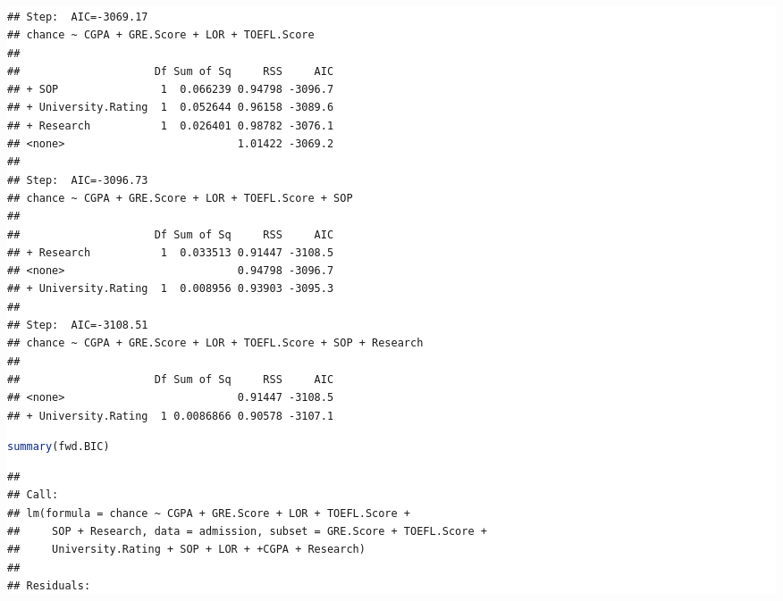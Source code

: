     ## Step:  AIC=-3069.17
    ## chance ~ CGPA + GRE.Score + LOR + TOEFL.Score
    ## 
    ##                     Df Sum of Sq     RSS     AIC
    ## + SOP                1  0.066239 0.94798 -3096.7
    ## + University.Rating  1  0.052644 0.96158 -3089.6
    ## + Research           1  0.026401 0.98782 -3076.1
    ## <none>                           1.01422 -3069.2
    ## 
    ## Step:  AIC=-3096.73
    ## chance ~ CGPA + GRE.Score + LOR + TOEFL.Score + SOP
    ## 
    ##                     Df Sum of Sq     RSS     AIC
    ## + Research           1  0.033513 0.91447 -3108.5
    ## <none>                           0.94798 -3096.7
    ## + University.Rating  1  0.008956 0.93903 -3095.3
    ## 
    ## Step:  AIC=-3108.51
    ## chance ~ CGPA + GRE.Score + LOR + TOEFL.Score + SOP + Research
    ## 
    ##                     Df Sum of Sq     RSS     AIC
    ## <none>                           0.91447 -3108.5
    ## + University.Rating  1 0.0086866 0.90578 -3107.1

``` r
summary(fwd.BIC)
```

    ## 
    ## Call:
    ## lm(formula = chance ~ CGPA + GRE.Score + LOR + TOEFL.Score + 
    ##     SOP + Research, data = admission, subset = GRE.Score + TOEFL.Score + 
    ##     University.Rating + SOP + LOR + +CGPA + Research)
    ## 
    ## Residuals: